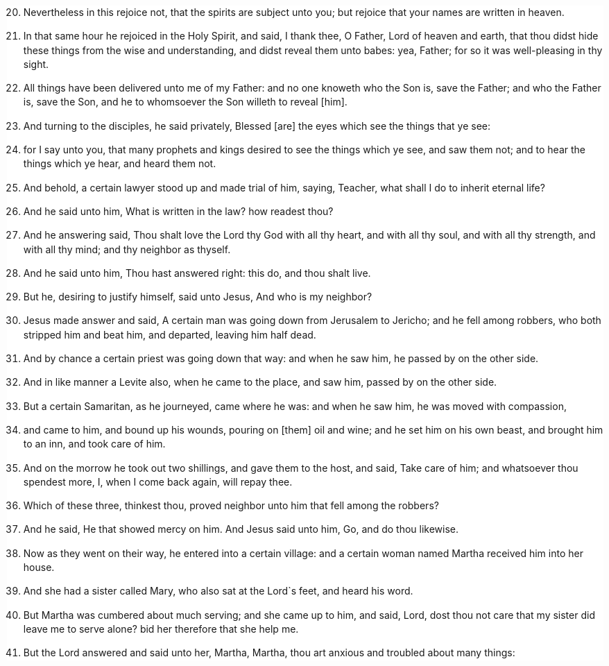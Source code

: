20. Nevertheless in this rejoice not, that the spirits are subject unto you; but rejoice that your names are written in heaven.

21. In that same hour he rejoiced in the Holy Spirit, and said, I thank thee, O Father, Lord of heaven and earth, that thou didst hide these things from the wise and understanding, and didst reveal them unto babes: yea, Father; for so it was well-pleasing in thy sight.

22. All things have been delivered unto me of my Father: and no one knoweth who the Son is, save the Father; and who the Father is, save the Son, and he to whomsoever the Son willeth to reveal [him].

23. And turning to the disciples, he said privately, Blessed [are] the eyes which see the things that ye see:

24. for I say unto you, that many prophets and kings desired to see the things which ye see, and saw them not; and to hear the things which ye hear, and heard them not.

25. And behold, a certain lawyer stood up and made trial of him, saying, Teacher, what shall I do to inherit eternal life?

26. And he said unto him, What is written in the law? how readest thou?

27. And he answering said, Thou shalt love the Lord thy God with all thy heart, and with all thy soul, and with all thy strength, and with all thy mind; and thy neighbor as thyself.

28. And he said unto him, Thou hast answered right: this do, and thou shalt live.

29. But he, desiring to justify himself, said unto Jesus, And who is my neighbor?

30. Jesus made answer and said, A certain man was going down from Jerusalem to Jericho; and he fell among robbers, who both stripped him and beat him, and departed, leaving him half dead.

31. And by chance a certain priest was going down that way: and when he saw him, he passed by on the other side.

32. And in like manner a Levite also, when he came to the place, and saw him, passed by on the other side.

33. But a certain Samaritan, as he journeyed, came where he was: and when he saw him, he was moved with compassion,

34. and came to him, and bound up his wounds, pouring on [them] oil and wine; and he set him on his own beast, and brought him to an inn, and took care of him.

35. And on the morrow he took out two shillings, and gave them to the host, and said, Take care of him; and whatsoever thou spendest more, I, when I come back again, will repay thee.

36. Which of these three, thinkest thou, proved neighbor unto him that fell among the robbers?

37. And he said, He that showed mercy on him. And Jesus said unto him, Go, and do thou likewise.

38. Now as they went on their way, he entered into a certain village: and a certain woman named Martha received him into her house.

39. And she had a sister called Mary, who also sat at the Lord`s feet, and heard his word.

40. But Martha was cumbered about much serving; and she came up to him, and said, Lord, dost thou not care that my sister did leave me to serve alone? bid her therefore that she help me.

41. But the Lord answered and said unto her, Martha, Martha, thou art anxious and troubled about many things:
